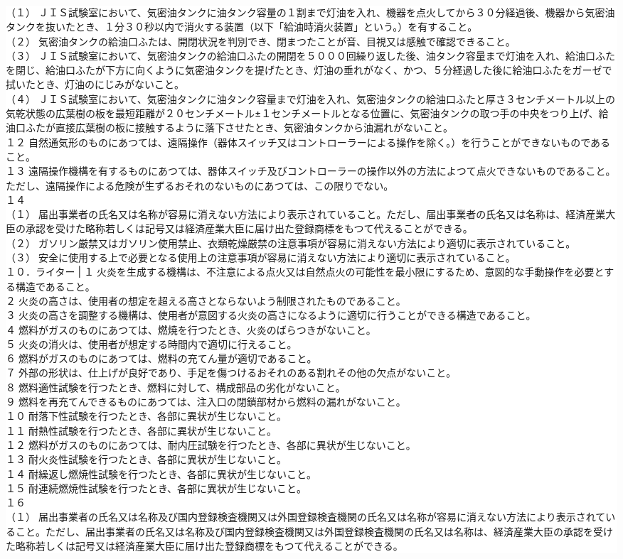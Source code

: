 （１） ＪＩＳ試験室において、気密油タンクに油タンク容量の１割まで灯油を入れ、機器を点火してから３０分経過後、機器から気密油タンクを抜いたとき、１分３０秒以内で消火する装置（以下「給油時消火装置」という。）を有すること。  
（２） 気密油タンクの給油口ふたは、開閉状況を判別でき、閉まつたことが音、目視又は感触で確認できること。  
（３） ＪＩＳ試験室において、気密油タンクの給油口ふたの開閉を５０００回繰り返した後、油タンク容量まで灯油を入れ、給油口ふたを閉じ、給油口ふたが下方に向くように気密油タンクを提げたとき、灯油の垂れがなく、かつ、５分経過した後に給油口ふたをガーゼで拭いたとき、灯油のにじみがないこと。  
（４） ＪＩＳ試験室において、気密油タンクに油タンク容量まで灯油を入れ、気密油タンクの給油口ふたと厚さ３センチメートル以上の気乾状態の広葉樹の板を最短距離が２０センチメートル±１センチメートルとなる位置に、気密油タンクの取つ手の中央をつり上げ、給油口ふたが直接広葉樹の板に接触するように落下させたとき、気密油タンクから油漏れがないこと。  
１２ 自然通気形のものにあつては、遠隔操作（器体スイッチ又はコントローラーによる操作を除く。）を行うことができないものであること。  
１３ 遠隔操作機構を有するものにあつては、器体スイッチ及びコントローラーの操作以外の方法によつて点火できないものであること。ただし、遠隔操作による危険が生ずるおそれのないものにあつては、この限りでない。  
１４  
（１） 届出事業者の氏名又は名称が容易に消えない方法により表示されていること。ただし、届出事業者の氏名又は名称は、経済産業大臣の承認を受けた略称若しくは記号又は経済産業大臣に届け出た登録商標をもつて代えることができる。  
（２） ガソリン厳禁又はガソリン使用禁止、衣類乾燥厳禁の注意事項が容易に消えない方法により適切に表示されていること。  
（３） 安全に使用する上で必要となる使用上の注意事項が容易に消えない方法により適切に表示されていること。  
１０．ライター |  １ 火炎を生成する機構は、不注意による点火又は自然点火の可能性を最小限にするため、意図的な手動操作を必要とする構造であること。  
２ 火炎の高さは、使用者の想定を超える高さとならないよう制限されたものであること。  
３ 火炎の高さを調整する機構は、使用者が意図する火炎の高さになるように適切に行うことができる構造であること。  
４ 燃料がガスのものにあつては、燃焼を行つたとき、火炎のばらつきがないこと。  
５ 火炎の消火は、使用者が想定する時間内で適切に行えること。  
６ 燃料がガスのものにあつては、燃料の充てん量が適切であること。  
７ 外部の形状は、仕上げが良好であり、手足を傷つけるおそれのある割れその他の欠点がないこと。  
８ 燃料適性試験を行つたとき、燃料に対して、構成部品の劣化がないこと。  
９ 燃料を再充てんできるものにあつては、注入口の閉鎖部材から燃料の漏れがないこと。  
１０ 耐落下性試験を行つたとき、各部に異状が生じないこと。  
１１ 耐熱性試験を行つたとき、各部に異状が生じないこと。  
１２ 燃料がガスのものにあつては、耐内圧試験を行つたとき、各部に異状が生じないこと。  
１３ 耐火炎性試験を行つたとき、各部に異状が生じないこと。  
１４ 耐繰返し燃焼性試験を行つたとき、各部に異状が生じないこと。  
１５ 耐連続燃焼性試験を行つたとき、各部に異状が生じないこと。  
１６  
（１） 届出事業者の氏名又は名称及び国内登録検査機関又は外国登録検査機関の氏名又は名称が容易に消えない方法により表示されていること。ただし、届出事業者の氏名又は名称及び国内登録検査機関又は外国登録検査機関の氏名又は名称は、経済産業大臣の承認を受けた略称若しくは記号又は経済産業大臣に届け出た登録商標をもつて代えることができる。  

